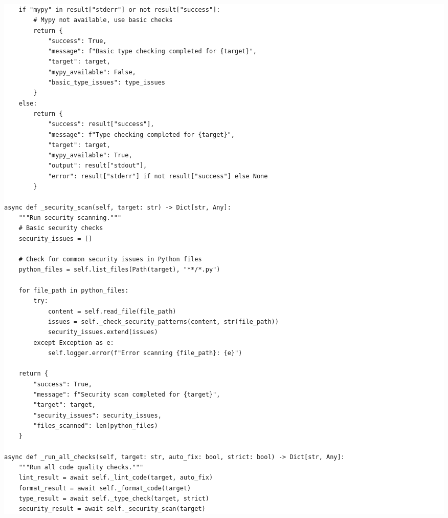         if "mypy" in result["stderr"] or not result["success"]:
            # Mypy not available, use basic checks
            return {
                "success": True,
                "message": f"Basic type checking completed for {target}",
                "target": target,
                "mypy_available": False,
                "basic_type_issues": type_issues
            }
        else:
            return {
                "success": result["success"],
                "message": f"Type checking completed for {target}",
                "target": target,
                "mypy_available": True,
                "output": result["stdout"],
                "error": result["stderr"] if not result["success"] else None
            }
    
    async def _security_scan(self, target: str) -> Dict[str, Any]:
        """Run security scanning."""
        # Basic security checks
        security_issues = []
        
        # Check for common security issues in Python files
        python_files = self.list_files(Path(target), "**/*.py")
        
        for file_path in python_files:
            try:
                content = self.read_file(file_path)
                issues = self._check_security_patterns(content, str(file_path))
                security_issues.extend(issues)
            except Exception as e:
                self.logger.error(f"Error scanning {file_path}: {e}")
        
        return {
            "success": True,
            "message": f"Security scan completed for {target}",
            "target": target,
            "security_issues": security_issues,
            "files_scanned": len(python_files)
        }
    
    async def _run_all_checks(self, target: str, auto_fix: bool, strict: bool) -> Dict[str, Any]:
        """Run all code quality checks."""
        lint_result = await self._lint_code(target, auto_fix)
        format_result = await self._format_code(target)
        type_result = await self._type_check(target, strict)
        security_result = await self._security_scan(target)
        
